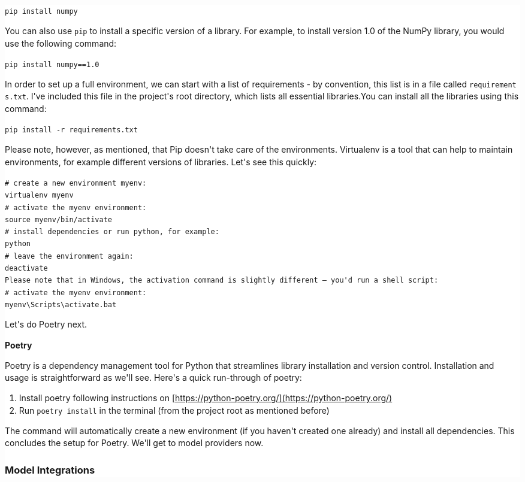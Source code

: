 ```
pip install numpy
```

You can also use `pip` to install a specific version of a library. For example, to install version 1.0 of the NumPy library, you would use the following command:

```
pip install numpy==1.0
```

In order to set up a full environment, we can start with a list of requirements - by convention, this list is in a file called `requirements.txt`. I've included this file in the project's root directory, which lists all essential libraries.You can install all the libraries using this command:

```
pip install -r requirements.txt
```

Please note, however, as mentioned, that Pip doesn't take care of the environments. Virtualenv is a tool that can help to maintain environments, for example different versions of libraries. Let's see this quickly:

```
# create a new environment myenv:
virtualenv myenv
# activate the myenv environment:
source myenv/bin/activate
# install dependencies or run python, for example:
python
# leave the environment again:
deactivate
Please note that in Windows, the activation command is slightly different – you'd run a shell script:
# activate the myenv environment:
myenv\Scripts\activate.bat
```

Let's do Poetry next.

**Poetry**

Poetry is a dependency management tool for Python that streamlines library installation and version control. Installation and usage is straightforward as we'll see. Here's a quick run-through of poetry:

1. Install poetry following instructions on [https://python-poetry.org/](https://python-poetry.org/)
2. Run `poetry install` in the terminal (from the project root as mentioned before)

The command will automatically create a new environment (if you haven't created one already) and install all dependencies. This concludes the setup for Poetry. We'll get to model providers now.

### Model Integrations
